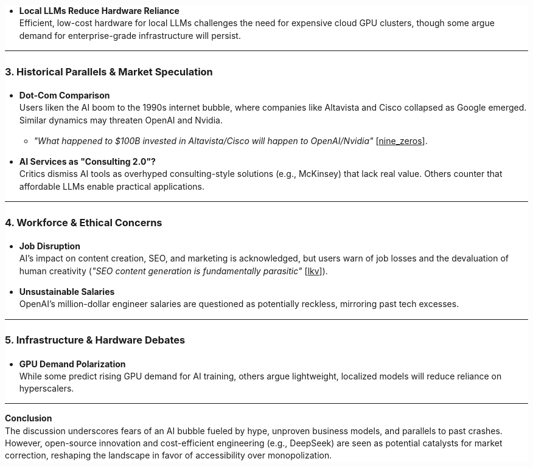 - **Local LLMs Reduce Hardware Reliance**  
  Efficient, low-cost hardware for local LLMs challenges the need for expensive cloud GPU clusters, though some argue demand for enterprise-grade infrastructure will persist.  

---

### **3. Historical Parallels & Market Speculation**  
- **Dot-Com Comparison**  
  Users liken the AI boom to the 1990s internet bubble, where companies like Altavista and Cisco collapsed as Google emerged. Similar dynamics may threaten OpenAI and Nvidia.  
  - *"What happened to $100B invested in Altavista/Cisco will happen to OpenAI/Nvidia"* [[nine_zeros](https://news.ycombinator.com/item?id=39123788)].  

- **AI Services as "Consulting 2.0"?**  
  Critics dismiss AI tools as overhyped consulting-style solutions (e.g., McKinsey) that lack real value. Others counter that affordable LLMs enable practical applications.  

---

### **4. Workforce & Ethical Concerns**  
- **Job Disruption**  
  AI’s impact on content creation, SEO, and marketing is acknowledged, but users warn of job losses and the devaluation of human creativity (*"SEO content generation is fundamentally parasitic"* [[lkv](https://news.ycombinator.com/item?id=39123504)]).  

- **Unsustainable Salaries**  
  OpenAI’s million-dollar engineer salaries are questioned as potentially reckless, mirroring past tech excesses.  

---

### **5. Infrastructure & Hardware Debates**  
- **GPU Demand Polarization**  
  While some predict rising GPU demand for AI training, others argue lightweight, localized models will reduce reliance on hyperscalers.  

---

**Conclusion**  
The discussion underscores fears of an AI bubble fueled by hype, unproven business models, and parallels to past crashes. However, open-source innovation and cost-efficient engineering (e.g., DeepSeek) are seen as potential catalysts for market correction, reshaping the landscape in favor of accessibility over monopolization.

